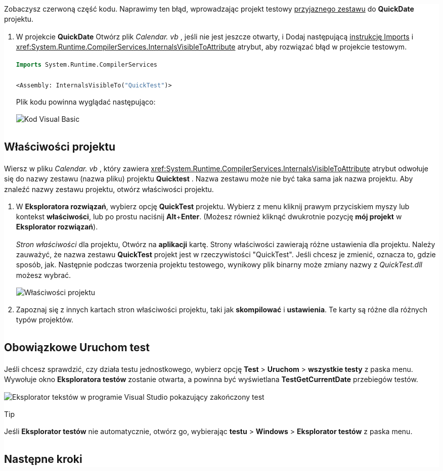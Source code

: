    Zobaczysz czerwoną część kodu. Naprawimy ten błąd, wprowadzając projekt testowy [przyjaznego zestawu](/dotnet/visual-basic/programming-guide/concepts/assemblies-gac/friend-assemblies) do **QuickDate** projektu.

1. W projekcie **QuickDate** Otwórz plik *Calendar. vb* , jeśli nie jest jeszcze otwarty, i Dodaj następującą [instrukcję Imports](/dotnet/visual-basic/language-reference/statements/imports-statement-net-namespace-and-type) i <xref:System.Runtime.CompilerServices.InternalsVisibleToAttribute> atrybut, aby rozwiązać błąd w projekcie testowym.

   ```vb
   Imports System.Runtime.CompilerServices

   <Assembly: InternalsVisibleTo("QuickTest")>
   ```

   Plik kodu powinna wyglądać następująco:

   ![Kod Visual Basic](media/tutorial-projects-code-vb.png)

## <a name="project-properties"></a>Właściwości projektu

Wiersz w pliku *Calendar. vb* , który zawiera <xref:System.Runtime.CompilerServices.InternalsVisibleToAttribute> atrybut odwołuje się do nazwy zestawu (nazwa pliku) projektu **Quicktest** . Nazwa zestawu może nie być taka sama jak nazwa projektu. Aby znaleźć nazwy zestawu projektu, otwórz właściwości projektu.

1. W **Eksploratora rozwiązań**, wybierz opcję **QuickTest** projektu. Wybierz z menu kliknij prawym przyciskiem myszy lub kontekst **właściwości**, lub po prostu naciśnij **Alt**+**Enter**. (Możesz również kliknąć dwukrotnie pozycję **mój projekt** w **Eksplorator rozwiązań**).

   *Stron właściwości* dla projektu, Otwórz na **aplikacji** kartę. Strony właściwości zawierają różne ustawienia dla projektu. Należy zauważyć, że nazwa zestawu **QuickTest** projekt jest w rzeczywistości "QuickTest". Jeśli chcesz je zmienić, oznacza to, gdzie sposób, jak. Następnie podczas tworzenia projektu testowego, wynikowy plik binarny może zmiany nazwy z *QuickTest.dll* możesz wybrać.

   ![Właściwości projektu](../media/tutorial-projects-properties.png)

1. Zapoznaj się z innych kartach stron właściwości projektu, taki jak **skompilować** i **ustawienia**. Te karty są różne dla różnych typów projektów.

## <a name="optional-run-the-test"></a>Obowiązkowe Uruchom test

Jeśli chcesz sprawdzić, czy działa testu jednostkowego, wybierz opcję **Test** > **Uruchom** > **wszystkie testy** z paska menu. Wywołuje okno **Eksploratora testów** zostanie otwarta, a powinna być wyświetlana **TestGetCurrentDate** przebiegów testów.

![Eksplorator tekstów w programie Visual Studio pokazujący zakończony test](../media/tutorial-projects-test-explorer.png)

> [!TIP]
> Jeśli **Eksplorator testów** nie automatycznie, otwórz go, wybierając **testu** > **Windows** > **Eksplorator testów** z paska menu.

## <a name="next-steps"></a>Następne kroki
